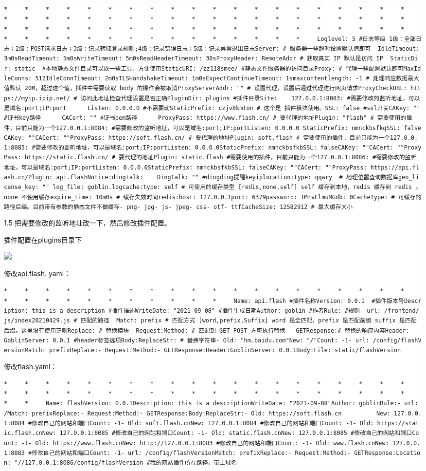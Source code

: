     *     *     *     *     *     *     *     *     *     *     *     *     *     *     *     *     *     *     *     *     *     *     *     *     *     *     *     *     *     *     *     *     *     *     *     *     *     *     *     *     *     *     *     *     *     *     *     *     *     *     *     *     *     *     *     *     *     *     *     *     *     *     *     *     *     *     *     *     *     *     *     *     *     *     *     Loglevel: 5 #日志等级 1级：全部日志；2级：POST请求日志；3级：记录转储登录规则;4级：记录错误日志；5级：记录异常退出日志Server: # 服务器一些超时设置默认值即可  IdleTimeout: 3m0sReadTimeout: 5m0sWriteTimeout: 5m0sReadHeaderTimeout: 30sProxyHeader: RemoteAddr # 获取真实 IP 默认是访问 IP  StaticDir: static  #本地静态文件目录可以放一些工具，方便使用StaticURI: /zz118smee/ #静态文件服务器的访问目录Proxy: # 代理一些配置默认即可MaxIdleConns: 512IdleConnTimeout: 2m0sTLSHandshakeTimeout: 1m0sExpectContinueTimeout: 1smaxcontentlength: -1 # 处理响应数据最大值默认 20M，超过这个值，插件中需要读取 body 的操作会被取消ProxyServerAddr: "" # 设置代理，设置后通过代理进行网页请求ProxyCheckURL: https://myip.ipip.net/ # 访问此地址检查代理设置是否正确PluginDir: plugins #插件目录Site:    127.0.0.1:8083: #需要修改的监听地址，可以是域名:port;IP:port      Listen: 0.0.0.0 #不需要动StaticPrefix: czjv8kmton # 这个是 插件模块使用。SSL: false #ssl开关CAKey: "" #证书key路径      CACert: "" #证书pem路径      ProxyPass: https://www.flash.cn/ # 要代理的地址Plugin: "flash" # 需要使用的插件，目前只能为一个127.0.0.1:8084: #需要修改的监听地址，可以是域名:port;IP:portListen: 0.0.0.0 StaticPrefix: nmnckbsfkqSSL: false CAKey: ""CACert: ""ProxyPass: https://soft.flash.cn/ # 要代理的地址Plugin: soft.flash # 需要使用的插件，目前只能为一个127.0.0.1:8085: #需要修改的监听地址，可以是域名:port;IP:portListen: 0.0.0.0StaticPrefix: nmnckbsfkbSSL: falseCAKey: ""CACert: ""ProxyPass: https://static.flash.cn/ # 要代理的地址Plugin: static.flash #需要使用的插件，目前只能为一个127.0.0.1:8086: #需要修改的监听地址，可以是域名:port;IP:portListen: 0.0.0.0StaticPrefix: nmnckbsfkbSSL: falseCAKey: ""CACert: ""ProxyPass: https://api.flash.cn/Plugin: api.flashNotice:dingtalk:    DingTalk: "" #dingding提醒keyiplocation:type: qqwry  # 地理位置查询数据库geo_license_key: "" log_file: goblin.logcache:type: self # 可使用的缓存类型 [redis,none,self] self 缓存到本地，redis 缓存到 redis 。none 不使用缓存expire_time: 10m0s # 缓存失效时间redis:host: 127.0.0.1port: 6379password: IMrvElmuMGdb: 0CacheType: # 可缓存的路径后缀。目前带有参数的静态文件不做缓存- png- jpg- js- jpeg- css- otf- ttfCacheSize: 12582912 # 最大缓存大小

  

1.5  把需要修改的监听地址改一下，然后修改插件配置。  

插件配置在plugins目录下

![](http://hk-proxy.gitwarp.com/https://raw.githubusercontent.com/tuchuang9/tc1/refs/heads/main/public/20210915091725.png)

修改api.flash. yaml：

    *     *     *     *     *     *     *     *     *     *     *     *     *     *     *     *     *     *     *     *     *     *     *     *     *     *     *     *     *     *     *     Name: api.flash #插件名称Version: 0.0.1  #插件版本号Description: this is a description #插件描述WriteDate: "2021-09-08" #插件生成日期Author: goblin #作者Rule: #规则- url: /frontend/js/index20210429.js # 匹配的路径  Match: prefix # 匹配方式 [word,prefix,Suffix] word 是全匹配，prefix 是匹配前缀 suffix 是匹配后缀。这里没有使用正则Replace: # 替换模块- Request:Method: # 匹配到 GET POST 方可执行替换 - GETResponse:# 替换的响应内容Header:          GoblinServer: 0.0.1 #header标签选项Body:ReplaceStr: # 替换字符串- Old: "hm.baidu.com"New: "/"Count: -1- url: /config/flashVersionMatch: prefixReplace:- Request:Method:- GETResponse:Header:GoblinServer: 0.0.1Body:File: static/flashVersion

修改flash.yaml：

    *     *     *     *     *     *     *     *     *     *     *     *     *     *     *     *     *     *     *     *     *     *     *     *     *     *     *     *     *     *     *     *     *     *     *     *     *     *     *     *     *     *     Name: flashVersion: 0.0.1Description: this is a descriptionWriteDate: "2021-09-08"Author: goblinRule:- url: /Match: prefixReplace:- Request:Method:- GETResponse:Body:ReplaceStr:- Old: https://soft.flash.cn          New: 127.0.0.1:8084 #修改自己的网站和端口Count: -1- Old: soft.flash.cnNew: 127.0.0.1:8084 #修改自己的网站和端口Count: -1- Old: https://static.flash.cnNew: 127.0.0.1:8085 #修改自己的网站和端口Count: -1- Old: static.flash.cnNew: 127.0.0.1:8085 #修改自己的网站和端口Count: -1- Old: https://www.flash.cnNew: http://127.0.0.1:8083 #修改自己的网站和端口Count: -1- Old: www.flash.cnNew: 127.0.0.1:8083 #修改自己的网站和端口Count: -1- url: /config/flashVersionMatch: prefixReplace:- Request:Method:- GETResponse:Location: "//127.0.0.1:8086/config/flashVersion #我的网站插件所在路径，带上域名  
    